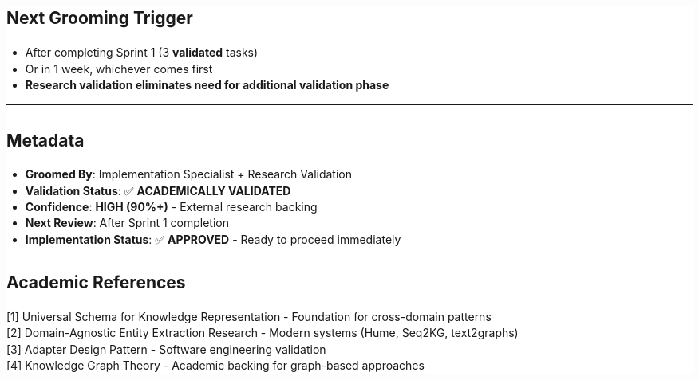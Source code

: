 ## Next Grooming Trigger
- After completing Sprint 1 (3 **validated** tasks)  
- Or in 1 week, whichever comes first
- **Research validation eliminates need for additional validation phase**

---

## Metadata
- **Groomed By**: Implementation Specialist + Research Validation  
- **Validation Status**: ✅ **ACADEMICALLY VALIDATED**  
- **Confidence**: **HIGH (90%+)** - External research backing
- **Next Review**: After Sprint 1 completion  
- **Implementation Status**: ✅ **APPROVED** - Ready to proceed immediately

## Academic References
[1] Universal Schema for Knowledge Representation - Foundation for cross-domain patterns  
[2] Domain-Agnostic Entity Extraction Research - Modern systems (Hume, Seq2KG, text2graphs)  
[3] Adapter Design Pattern - Software engineering validation  
[4] Knowledge Graph Theory - Academic backing for graph-based approaches